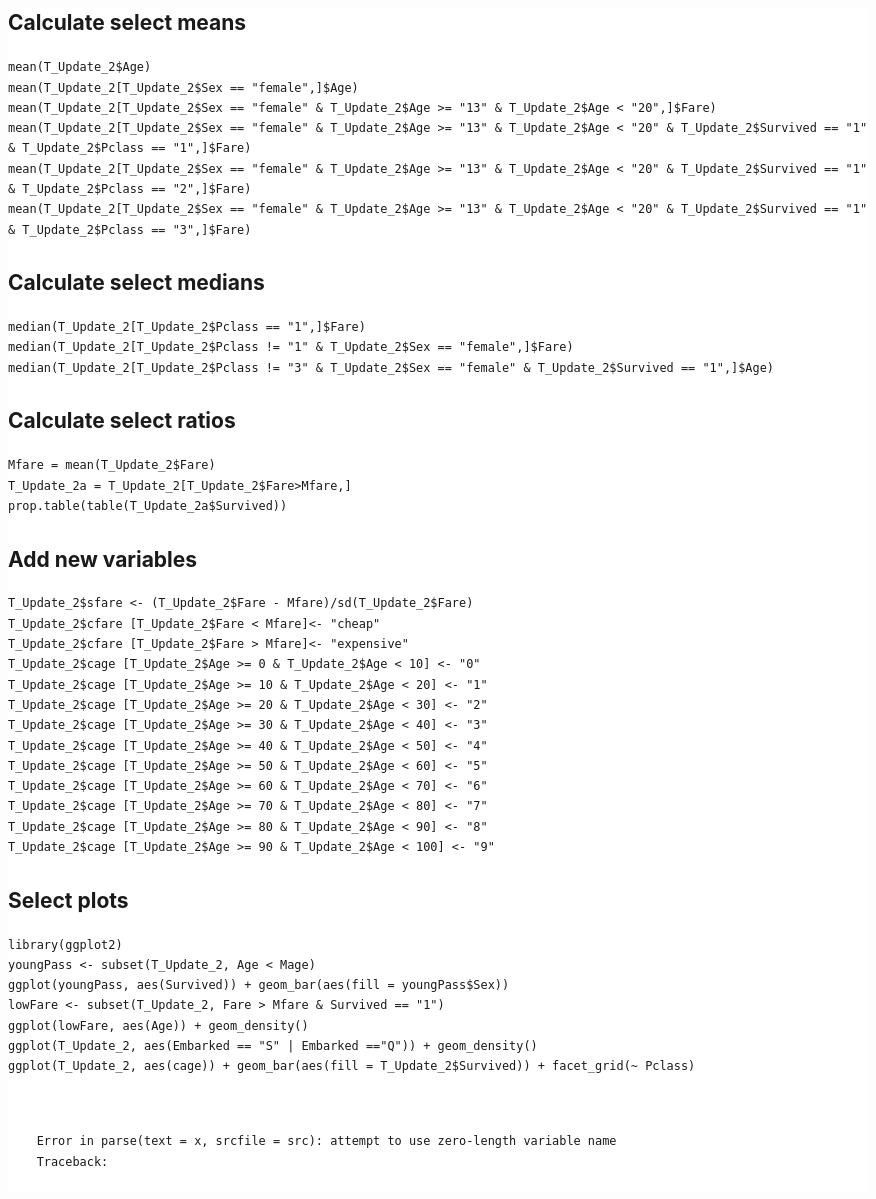 ## Calculate select means
```{r}
mean(T_Update_2$Age)
mean(T_Update_2[T_Update_2$Sex == "female",]$Age)
mean(T_Update_2[T_Update_2$Sex == "female" & T_Update_2$Age >= "13" & T_Update_2$Age < "20",]$Fare)
mean(T_Update_2[T_Update_2$Sex == "female" & T_Update_2$Age >= "13" & T_Update_2$Age < "20" & T_Update_2$Survived == "1" & T_Update_2$Pclass == "1",]$Fare)
mean(T_Update_2[T_Update_2$Sex == "female" & T_Update_2$Age >= "13" & T_Update_2$Age < "20" & T_Update_2$Survived == "1" & T_Update_2$Pclass == "2",]$Fare)
mean(T_Update_2[T_Update_2$Sex == "female" & T_Update_2$Age >= "13" & T_Update_2$Age < "20" & T_Update_2$Survived == "1" & T_Update_2$Pclass == "3",]$Fare)
```

## Calculate select medians
```{r}
median(T_Update_2[T_Update_2$Pclass == "1",]$Fare)
median(T_Update_2[T_Update_2$Pclass != "1" & T_Update_2$Sex == "female",]$Fare)
median(T_Update_2[T_Update_2$Pclass != "3" & T_Update_2$Sex == "female" & T_Update_2$Survived == "1",]$Age)
```

## Calculate select ratios
```{r}
Mfare = mean(T_Update_2$Fare)
T_Update_2a = T_Update_2[T_Update_2$Fare>Mfare,]
prop.table(table(T_Update_2a$Survived))
```

## Add new variables
```{r}
T_Update_2$sfare <- (T_Update_2$Fare - Mfare)/sd(T_Update_2$Fare)
T_Update_2$cfare [T_Update_2$Fare < Mfare]<- "cheap"
T_Update_2$cfare [T_Update_2$Fare > Mfare]<- "expensive"
T_Update_2$cage [T_Update_2$Age >= 0 & T_Update_2$Age < 10] <- "0"
T_Update_2$cage [T_Update_2$Age >= 10 & T_Update_2$Age < 20] <- "1"
T_Update_2$cage [T_Update_2$Age >= 20 & T_Update_2$Age < 30] <- "2"
T_Update_2$cage [T_Update_2$Age >= 30 & T_Update_2$Age < 40] <- "3"
T_Update_2$cage [T_Update_2$Age >= 40 & T_Update_2$Age < 50] <- "4"
T_Update_2$cage [T_Update_2$Age >= 50 & T_Update_2$Age < 60] <- "5"
T_Update_2$cage [T_Update_2$Age >= 60 & T_Update_2$Age < 70] <- "6"
T_Update_2$cage [T_Update_2$Age >= 70 & T_Update_2$Age < 80] <- "7"
T_Update_2$cage [T_Update_2$Age >= 80 & T_Update_2$Age < 90] <- "8"
T_Update_2$cage [T_Update_2$Age >= 90 & T_Update_2$Age < 100] <- "9"
```

## Select plots
```{r}
library(ggplot2)
youngPass <- subset(T_Update_2, Age < Mage)
ggplot(youngPass, aes(Survived)) + geom_bar(aes(fill = youngPass$Sex))
lowFare <- subset(T_Update_2, Fare > Mfare & Survived == "1")
ggplot(lowFare, aes(Age)) + geom_density()
ggplot(T_Update_2, aes(Embarked == "S" | Embarked =="Q")) + geom_density()
ggplot(T_Update_2, aes(cage)) + geom_bar(aes(fill = T_Update_2$Survived)) + facet_grid(~ Pclass)
```
```


    Error in parse(text = x, srcfile = src): attempt to use zero-length variable name
    Traceback:
    

```